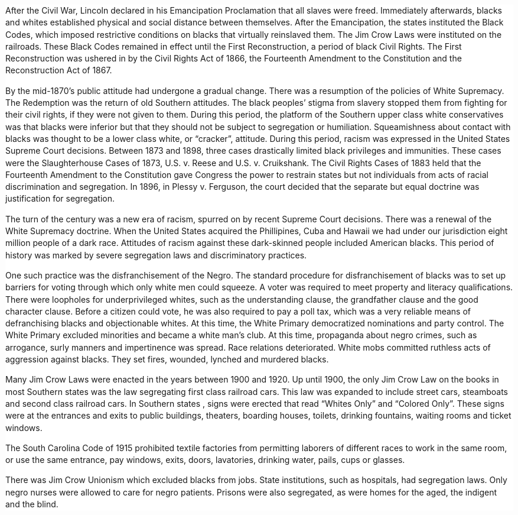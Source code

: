 After the Civil War, Lincoln declared in his Emancipation Proclamation that all slaves were freed. Immediately afterwards, blacks and whites established physical and social distance between themselves. After the Emancipation, the states instituted the Black Codes, which imposed restrictive conditions on blacks that virtually reinslaved them. The Jim Crow Laws were instituted on the railroads. These Black Codes remained in effect until the First Reconstruction, a period of black Civil Rights. The First Reconstruction was ushered in by the Civil Rights Act of 1866, the Fourteenth Amendment to the Constitution and the Reconstruction Act of 1867.
</p>
<p>
By the mid-1870’s public attitude had undergone a gradual change. There was a resumption of the policies of White Supremacy. The Redemption was the return of old Southern attitudes. The black peoples’ stigma from slavery stopped them from fighting for their civil rights, if they were not given to them. During this period, the platform of the Southern upper class white conservatives was that blacks were inferior but that they should not be subject to segregation or humiliation. Squeamishness about contact with blacks was thought to be a lower class white, or “cracker”, attitude. During this period, racism was expressed in the United States Supreme Court decisions. Between 1873 and 1898, three cases drastically limited black privileges and immunities. These cases were the Slaughterhouse Cases of 1873, U.S. v. Reese and U.S. v. Cruikshank. The Civil Rights Cases of 1883 held that the Fourteenth Amendment to the Constitution gave Congress the power to restrain states but not individuals from acts of racial discrimination and segregation. In 1896, in Plessy v. Ferguson, the court decided that the separate but equal doctrine was justification for segregation.
</p>
<p>
The turn of the century was a new era of racism, spurred on by recent Supreme Court decisions. There was a renewal of the White Supremacy doctrine. When the United States acquired the Phillipines, Cuba and Hawaii we had under our jurisdiction eight million people of a dark race. Attitudes of racism against these dark-skinned people included American blacks. This period of history was marked by severe segregation laws and discriminatory practices.
</p>
<p>
One such practice was the disfranchisement of the Negro. The standard procedure for disfranchisement of blacks was to set up barriers for voting through which only white men could squeeze. A voter was required to meet property and literacy qualifications. There were loopholes for underprivileged whites, such as the understanding clause, the grandfather clause and the good character clause. Before a citizen could vote, he was also required to pay a poll tax, which was a very reliable means of defranchising blacks and objectionable whites. At this time, the White Primary democratized nominations and party control. The White Primary excluded minorities and became a white man’s club. At this time, propaganda about negro crimes, such as arrogance, surly manners and impertinence was spread. Race relations deteriorated. White mobs committed ruthless acts of aggression against blacks. They set fires, wounded, lynched and murdered blacks.
</p>
<p>
Many Jim Crow Laws were enacted in the years between 1900 and 1920. Up until 1900, the only Jim Crow Law on the books in most Southern states was the law segregating first class railroad cars. This law was expanded to include street cars, steamboats and second class railroad cars. In Southern states , signs were erected that read “Whites Only” and “Colored Only”. These signs were at the entrances and exits to public buildings, theaters, boarding houses, toilets, drinking fountains, waiting rooms and ticket windows.
</p>
<p>
The South Carolina Code of 1915 prohibited textile factories from permitting laborers of different races to work in the same room, or use the same entrance, pay windows, exits, doors, lavatories, drinking water, pails, cups or glasses.
</p>
<p>
There was Jim Crow Unionism which excluded blacks from jobs. State institutions, such as hospitals, had segregation laws. Only negro nurses were allowed to care for negro patients. Prisons were also segregated, as were homes for the aged, the indigent and the blind.
</p>
<p>